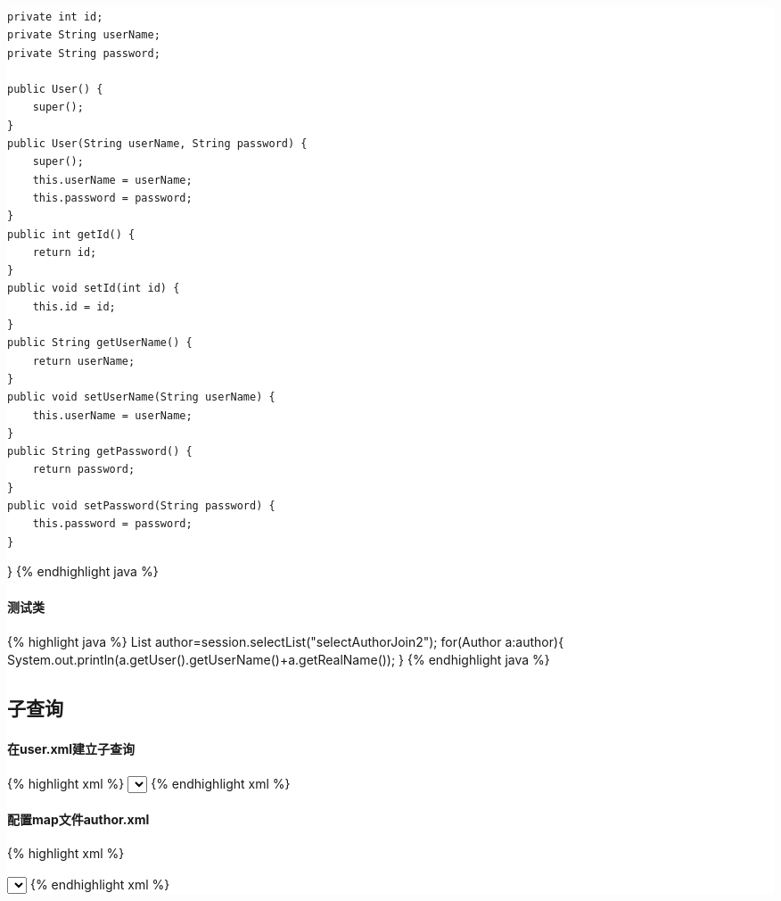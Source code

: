 	private int id;
	private String userName;
	private String password;

	public User() {
		super();
	}
	public User(String userName, String password) {
		super();
		this.userName = userName;
		this.password = password;
	}
	public int getId() {
		return id;
	}
	public void setId(int id) {
		this.id = id;
	}
	public String getUserName() {
		return userName;
	}
	public void setUserName(String userName) {
		this.userName = userName;
	}
	public String getPassword() {
		return password;
	}
	public void setPassword(String password) {
		this.password = password;
	}
}
{% endhighlight java %}
#### 测试类
{% highlight java %}
List<Author> author=session.selectList("selectAuthorJoin2");
for(Author a:author){
	System.out.println(a.getUser().getUserName()+a.getRealName());
}
{% endhighlight java %}

## 子查询
#### 在user.xml建立子查询
{% highlight xml %}
<select id="findById"  parameterType="int"  resultType="cheng.book.pojo.User">
	select * from User where id=#{id}
</select>
{% endhighlight xml %}

#### 配置map文件author.xml
{% highlight xml %}

<resultMap type="Author" id="AuthorSubMap">
	<id property="id" column="author.id"/>
	<result property="realName" column="realName"/>
	<result property="IDCard" column="IDCard"/>
	<association property="user" column="userID"
	javaType="User" select="findById">
	</association>
</resultMap>
<select id="selectAuthor" resultMap="AuthorSubMap">
	select * from author
</select>
{% endhighlight xml %}